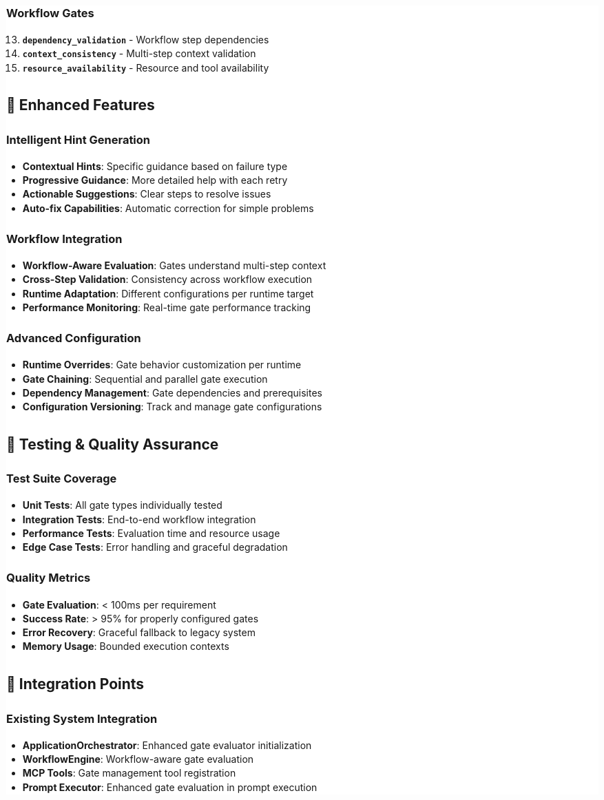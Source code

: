 ### Workflow Gates
13. **`dependency_validation`** - Workflow step dependencies
14. **`context_consistency`** - Multi-step context validation
15. **`resource_availability`** - Resource and tool availability

## 🎨 Enhanced Features

### Intelligent Hint Generation
- **Contextual Hints**: Specific guidance based on failure type
- **Progressive Guidance**: More detailed help with each retry
- **Actionable Suggestions**: Clear steps to resolve issues
- **Auto-fix Capabilities**: Automatic correction for simple problems

### Workflow Integration
- **Workflow-Aware Evaluation**: Gates understand multi-step context
- **Cross-Step Validation**: Consistency across workflow execution
- **Runtime Adaptation**: Different configurations per runtime target
- **Performance Monitoring**: Real-time gate performance tracking

### Advanced Configuration
- **Runtime Overrides**: Gate behavior customization per runtime
- **Gate Chaining**: Sequential and parallel gate execution
- **Dependency Management**: Gate dependencies and prerequisites
- **Configuration Versioning**: Track and manage gate configurations

## 🧪 Testing & Quality Assurance

### Test Suite Coverage
- **Unit Tests**: All gate types individually tested
- **Integration Tests**: End-to-end workflow integration
- **Performance Tests**: Evaluation time and resource usage
- **Edge Case Tests**: Error handling and graceful degradation

### Quality Metrics
- **Gate Evaluation**: < 100ms per requirement
- **Success Rate**: > 95% for properly configured gates
- **Error Recovery**: Graceful fallback to legacy system
- **Memory Usage**: Bounded execution contexts

## 🔄 Integration Points

### Existing System Integration
- **ApplicationOrchestrator**: Enhanced gate evaluator initialization
- **WorkflowEngine**: Workflow-aware gate evaluation
- **MCP Tools**: Gate management tool registration
- **Prompt Executor**: Enhanced gate evaluation in prompt execution
